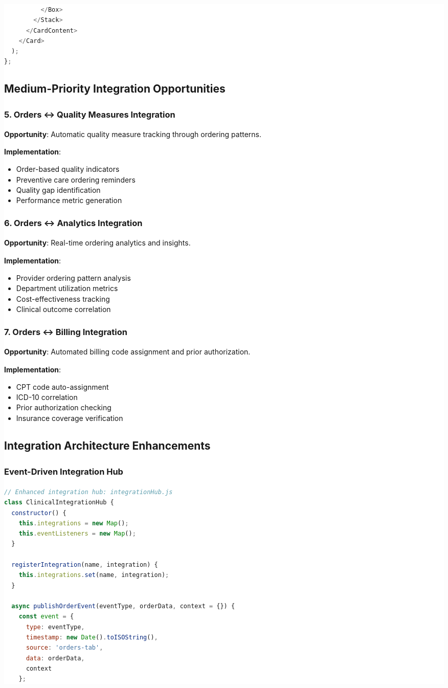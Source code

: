 ```javascript
          </Box>
        </Stack>
      </CardContent>
    </Card>
  );
};
```

## Medium-Priority Integration Opportunities

### 5. Orders ↔ Quality Measures Integration

**Opportunity**: Automatic quality measure tracking through ordering patterns.

**Implementation**:
- Order-based quality indicators
- Preventive care ordering reminders
- Quality gap identification
- Performance metric generation

### 6. Orders ↔ Analytics Integration

**Opportunity**: Real-time ordering analytics and insights.

**Implementation**:
- Provider ordering pattern analysis
- Department utilization metrics
- Cost-effectiveness tracking
- Clinical outcome correlation

### 7. Orders ↔ Billing Integration

**Opportunity**: Automated billing code assignment and prior authorization.

**Implementation**:
- CPT code auto-assignment
- ICD-10 correlation
- Prior authorization checking
- Insurance coverage verification

## Integration Architecture Enhancements

### Event-Driven Integration Hub

```javascript
// Enhanced integration hub: integrationHub.js
class ClinicalIntegrationHub {
  constructor() {
    this.integrations = new Map();
    this.eventListeners = new Map();
  }
  
  registerIntegration(name, integration) {
    this.integrations.set(name, integration);
  }
  
  async publishOrderEvent(eventType, orderData, context = {}) {
    const event = {
      type: eventType,
      timestamp: new Date().toISOString(),
      source: 'orders-tab',
      data: orderData,
      context
    };
```